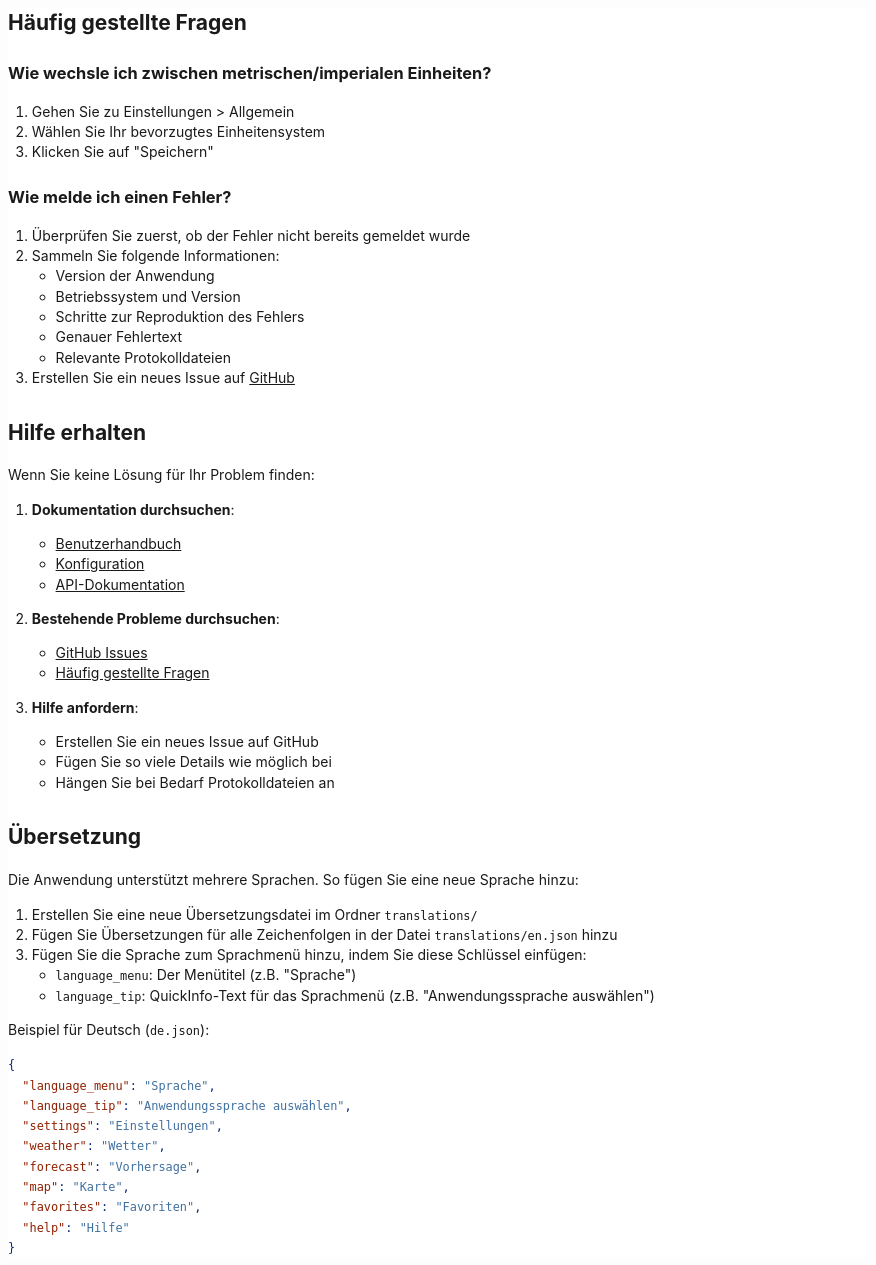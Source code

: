 ## Häufig gestellte Fragen

### Wie wechsle ich zwischen metrischen/imperialen Einheiten?

1. Gehen Sie zu Einstellungen > Allgemein
2. Wählen Sie Ihr bevorzugtes Einheitensystem
3. Klicken Sie auf "Speichern"

### Wie melde ich einen Fehler?

1. Überprüfen Sie zuerst, ob der Fehler nicht bereits gemeldet wurde
2. Sammeln Sie folgende Informationen:
   - Version der Anwendung
   - Betriebssystem und Version
   - Schritte zur Reproduktion des Fehlers
   - Genauer Fehlertext
   - Relevante Protokolldateien
3. Erstellen Sie ein neues Issue auf [GitHub](https://github.com/Nsfr750/weather/issues)

## Hilfe erhalten

Wenn Sie keine Lösung für Ihr Problem finden:

1. **Dokumentation durchsuchen**:
   - [Benutzerhandbuch](usage.md)
   - [Konfiguration](configuration.md)
   - [API-Dokumentation](api.md)

2. **Bestehende Probleme durchsuchen**:
   - [GitHub Issues](https://github.com/Nsfr750/weather/issues)
   - [Häufig gestellte Fragen](faq.md)

3. **Hilfe anfordern**:
   - Erstellen Sie ein neues Issue auf GitHub
   - Fügen Sie so viele Details wie möglich bei
   - Hängen Sie bei Bedarf Protokolldateien an

## Übersetzung

Die Anwendung unterstützt mehrere Sprachen. So fügen Sie eine neue Sprache hinzu:

1. Erstellen Sie eine neue Übersetzungsdatei im Ordner `translations/`
2. Fügen Sie Übersetzungen für alle Zeichenfolgen in der Datei `translations/en.json` hinzu
3. Fügen Sie die Sprache zum Sprachmenü hinzu, indem Sie diese Schlüssel einfügen:
   - `language_menu`: Der Menütitel (z.B. "Sprache")
   - `language_tip`: QuickInfo-Text für das Sprachmenü (z.B. "Anwendungssprache auswählen")

Beispiel für Deutsch (`de.json`):
```json
{
  "language_menu": "Sprache",
  "language_tip": "Anwendungssprache auswählen",
  "settings": "Einstellungen",
  "weather": "Wetter",
  "forecast": "Vorhersage",
  "map": "Karte",
  "favorites": "Favoriten",
  "help": "Hilfe"
}
```

